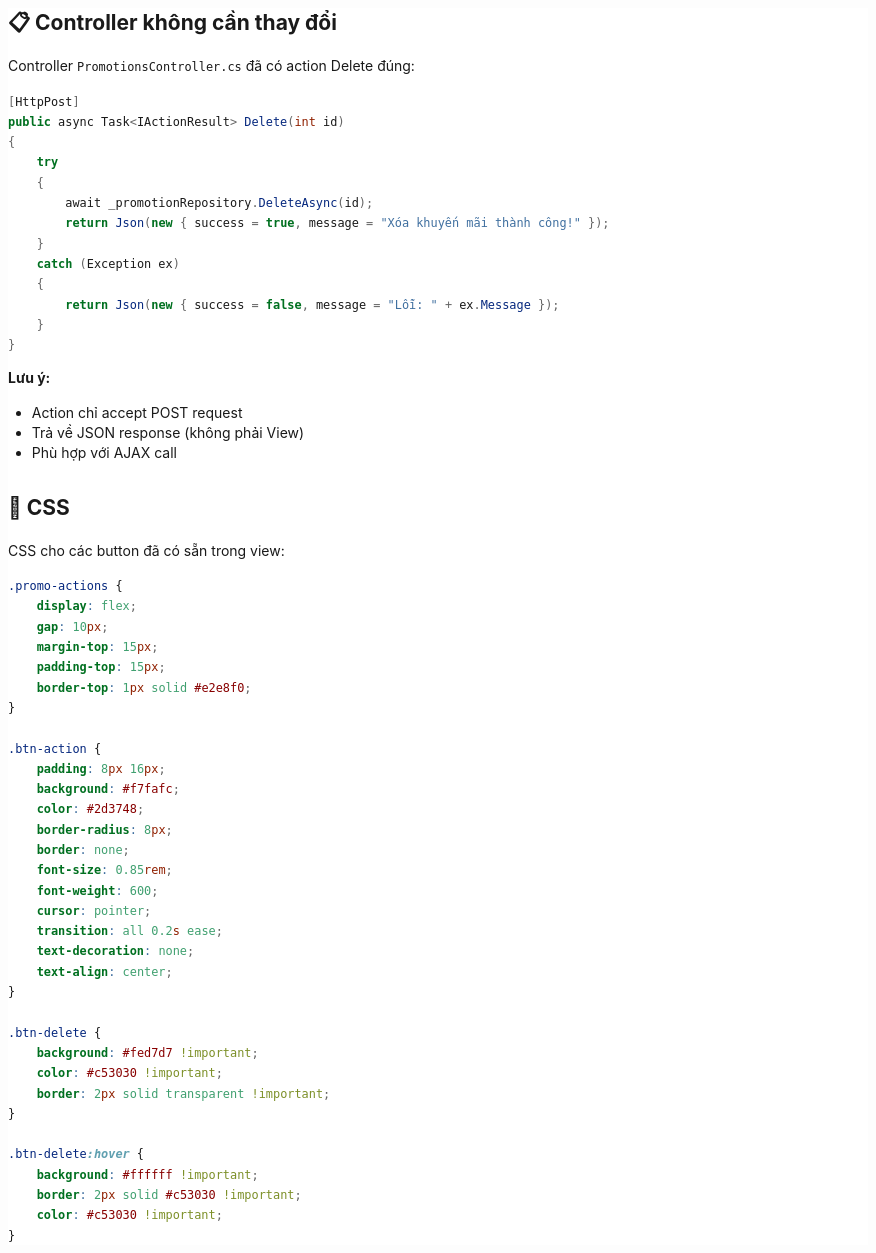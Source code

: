 ## 📋 Controller không cần thay đổi

Controller `PromotionsController.cs` đã có action Delete đúng:

```csharp
[HttpPost]
public async Task<IActionResult> Delete(int id)
{
    try
    {
        await _promotionRepository.DeleteAsync(id);
        return Json(new { success = true, message = "Xóa khuyến mãi thành công!" });
    }
    catch (Exception ex)
    {
        return Json(new { success = false, message = "Lỗi: " + ex.Message });
    }
}
```

**Lưu ý:** 
- Action chỉ accept POST request
- Trả về JSON response (không phải View)
- Phù hợp với AJAX call

## 🎨 CSS

CSS cho các button đã có sẵn trong view:

```css
.promo-actions {
    display: flex;
    gap: 10px;
    margin-top: 15px;
    padding-top: 15px;
    border-top: 1px solid #e2e8f0;
}

.btn-action {
    padding: 8px 16px;
    background: #f7fafc;
    color: #2d3748;
    border-radius: 8px;
    border: none;
    font-size: 0.85rem;
    font-weight: 600;
    cursor: pointer;
    transition: all 0.2s ease;
    text-decoration: none;
    text-align: center;
}

.btn-delete {
    background: #fed7d7 !important;
    color: #c53030 !important;
    border: 2px solid transparent !important;
}

.btn-delete:hover {
    background: #ffffff !important;
    border: 2px solid #c53030 !important;
    color: #c53030 !important;
}
```
